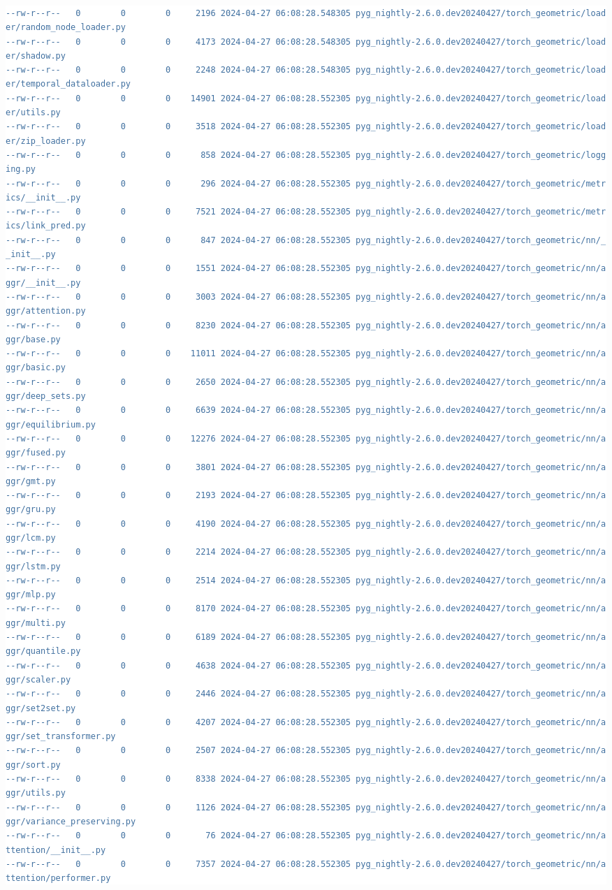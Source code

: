 ```diff
--rw-r--r--   0        0        0     2196 2024-04-27 06:08:28.548305 pyg_nightly-2.6.0.dev20240427/torch_geometric/loader/random_node_loader.py
--rw-r--r--   0        0        0     4173 2024-04-27 06:08:28.548305 pyg_nightly-2.6.0.dev20240427/torch_geometric/loader/shadow.py
--rw-r--r--   0        0        0     2248 2024-04-27 06:08:28.548305 pyg_nightly-2.6.0.dev20240427/torch_geometric/loader/temporal_dataloader.py
--rw-r--r--   0        0        0    14901 2024-04-27 06:08:28.552305 pyg_nightly-2.6.0.dev20240427/torch_geometric/loader/utils.py
--rw-r--r--   0        0        0     3518 2024-04-27 06:08:28.552305 pyg_nightly-2.6.0.dev20240427/torch_geometric/loader/zip_loader.py
--rw-r--r--   0        0        0      858 2024-04-27 06:08:28.552305 pyg_nightly-2.6.0.dev20240427/torch_geometric/logging.py
--rw-r--r--   0        0        0      296 2024-04-27 06:08:28.552305 pyg_nightly-2.6.0.dev20240427/torch_geometric/metrics/__init__.py
--rw-r--r--   0        0        0     7521 2024-04-27 06:08:28.552305 pyg_nightly-2.6.0.dev20240427/torch_geometric/metrics/link_pred.py
--rw-r--r--   0        0        0      847 2024-04-27 06:08:28.552305 pyg_nightly-2.6.0.dev20240427/torch_geometric/nn/__init__.py
--rw-r--r--   0        0        0     1551 2024-04-27 06:08:28.552305 pyg_nightly-2.6.0.dev20240427/torch_geometric/nn/aggr/__init__.py
--rw-r--r--   0        0        0     3003 2024-04-27 06:08:28.552305 pyg_nightly-2.6.0.dev20240427/torch_geometric/nn/aggr/attention.py
--rw-r--r--   0        0        0     8230 2024-04-27 06:08:28.552305 pyg_nightly-2.6.0.dev20240427/torch_geometric/nn/aggr/base.py
--rw-r--r--   0        0        0    11011 2024-04-27 06:08:28.552305 pyg_nightly-2.6.0.dev20240427/torch_geometric/nn/aggr/basic.py
--rw-r--r--   0        0        0     2650 2024-04-27 06:08:28.552305 pyg_nightly-2.6.0.dev20240427/torch_geometric/nn/aggr/deep_sets.py
--rw-r--r--   0        0        0     6639 2024-04-27 06:08:28.552305 pyg_nightly-2.6.0.dev20240427/torch_geometric/nn/aggr/equilibrium.py
--rw-r--r--   0        0        0    12276 2024-04-27 06:08:28.552305 pyg_nightly-2.6.0.dev20240427/torch_geometric/nn/aggr/fused.py
--rw-r--r--   0        0        0     3801 2024-04-27 06:08:28.552305 pyg_nightly-2.6.0.dev20240427/torch_geometric/nn/aggr/gmt.py
--rw-r--r--   0        0        0     2193 2024-04-27 06:08:28.552305 pyg_nightly-2.6.0.dev20240427/torch_geometric/nn/aggr/gru.py
--rw-r--r--   0        0        0     4190 2024-04-27 06:08:28.552305 pyg_nightly-2.6.0.dev20240427/torch_geometric/nn/aggr/lcm.py
--rw-r--r--   0        0        0     2214 2024-04-27 06:08:28.552305 pyg_nightly-2.6.0.dev20240427/torch_geometric/nn/aggr/lstm.py
--rw-r--r--   0        0        0     2514 2024-04-27 06:08:28.552305 pyg_nightly-2.6.0.dev20240427/torch_geometric/nn/aggr/mlp.py
--rw-r--r--   0        0        0     8170 2024-04-27 06:08:28.552305 pyg_nightly-2.6.0.dev20240427/torch_geometric/nn/aggr/multi.py
--rw-r--r--   0        0        0     6189 2024-04-27 06:08:28.552305 pyg_nightly-2.6.0.dev20240427/torch_geometric/nn/aggr/quantile.py
--rw-r--r--   0        0        0     4638 2024-04-27 06:08:28.552305 pyg_nightly-2.6.0.dev20240427/torch_geometric/nn/aggr/scaler.py
--rw-r--r--   0        0        0     2446 2024-04-27 06:08:28.552305 pyg_nightly-2.6.0.dev20240427/torch_geometric/nn/aggr/set2set.py
--rw-r--r--   0        0        0     4207 2024-04-27 06:08:28.552305 pyg_nightly-2.6.0.dev20240427/torch_geometric/nn/aggr/set_transformer.py
--rw-r--r--   0        0        0     2507 2024-04-27 06:08:28.552305 pyg_nightly-2.6.0.dev20240427/torch_geometric/nn/aggr/sort.py
--rw-r--r--   0        0        0     8338 2024-04-27 06:08:28.552305 pyg_nightly-2.6.0.dev20240427/torch_geometric/nn/aggr/utils.py
--rw-r--r--   0        0        0     1126 2024-04-27 06:08:28.552305 pyg_nightly-2.6.0.dev20240427/torch_geometric/nn/aggr/variance_preserving.py
--rw-r--r--   0        0        0       76 2024-04-27 06:08:28.552305 pyg_nightly-2.6.0.dev20240427/torch_geometric/nn/attention/__init__.py
--rw-r--r--   0        0        0     7357 2024-04-27 06:08:28.552305 pyg_nightly-2.6.0.dev20240427/torch_geometric/nn/attention/performer.py
```